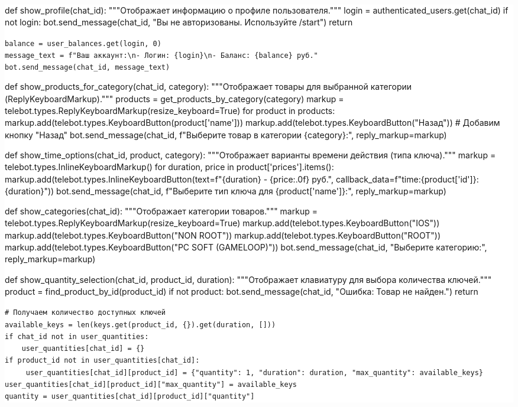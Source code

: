 
def show_profile(chat_id):
    """Отображает информацию о профиле пользователя."""
    login = authenticated_users.get(chat_id)
    if not login:
        bot.send_message(chat_id, "Вы не авторизованы. Используйте /start")
        return

    balance = user_balances.get(login, 0)
    message_text = f"Ваш аккаунт:\n- Логин: {login}\n- Баланс: {balance} руб."
    bot.send_message(chat_id, message_text)


def show_products_for_category(chat_id, category):
    """Отображает товары для выбранной категории (ReplyKeyboardMarkup)."""
    products = get_products_by_category(category)
    markup = telebot.types.ReplyKeyboardMarkup(resize_keyboard=True)
    for product in products:
        markup.add(telebot.types.KeyboardButton(product['name']))
    markup.add(telebot.types.KeyboardButton("Назад"))  # Добавим кнопку "Назад"
    bot.send_message(chat_id, f"Выберите товар в категории {category}:", reply_markup=markup)


def show_time_options(chat_id, product, category):
    """Отображает варианты времени действия (типа ключа)."""
    markup = telebot.types.InlineKeyboardMarkup()
    for duration, price in product['prices'].items():
        markup.add(telebot.types.InlineKeyboardButton(text=f"{duration} - {price:.0f} руб.", callback_data=f"time:{product['id']}:{duration}"))
    bot.send_message(chat_id, f"Выберите тип ключа для {product['name']}:", reply_markup=markup)


def show_categories(chat_id):
    """Отображает категории товаров."""
    markup = telebot.types.ReplyKeyboardMarkup(resize_keyboard=True)
    markup.add(telebot.types.KeyboardButton("IOS"))
    markup.add(telebot.types.KeyboardButton("NON ROOT"))
    markup.add(telebot.types.KeyboardButton("ROOT"))
    markup.add(telebot.types.KeyboardButton("PC SOFT (GAMELOOP)"))
    bot.send_message(chat_id, "Выберите категорию:", reply_markup=markup)

def show_quantity_selection(chat_id, product_id, duration):
    """Отображает клавиатуру для выбора количества ключей."""
    product = find_product_by_id(product_id)
    if not product:
        bot.send_message(chat_id, "Ошибка: Товар не найден.")
        return

    # Получаем количество доступных ключей
    available_keys = len(keys.get(product_id, {}).get(duration, []))
    if chat_id not in user_quantities:
        user_quantities[chat_id] = {}
    if product_id not in user_quantities[chat_id]:
         user_quantities[chat_id][product_id] = {"quantity": 1, "duration": duration, "max_quantity": available_keys}
    user_quantities[chat_id][product_id]["max_quantity"] = available_keys
    quantity = user_quantities[chat_id][product_id]["quantity"]
